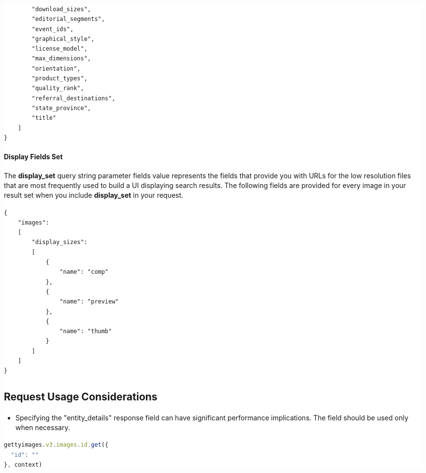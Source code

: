 ```
        "download_sizes", 
        "editorial_segments",
        "event_ids",
        "graphical_style",
        "license_model",
        "max_dimensions",
        "orientation",
        "product_types",
        "quality_rank",
        "referral_destinations",
        "state_province", 
        "title"
    ]
}
```

#### Display Fields Set

The **display_set** query string parameter fields value represents the fields that provide you with URLs for the low
resolution files that are most frequently used to build a UI displaying search results. The following fields are provided 
for every image in your result set when you include **display_set** in your request.

```
{
    "images":
    [
        "display_sizes": 
        [
            {
                "name": "comp"
            },
            {
                "name": "preview"
            },
            {
                "name": "thumb"
            }
        ]
    ]
}
```

## Request Usage Considerations

- Specifying the "entity_details" response field can have significant performance implications. The field should be used only when necessary.



```js
gettyimages.v3.images.id.get({
  "id": ""
}, context)
```
